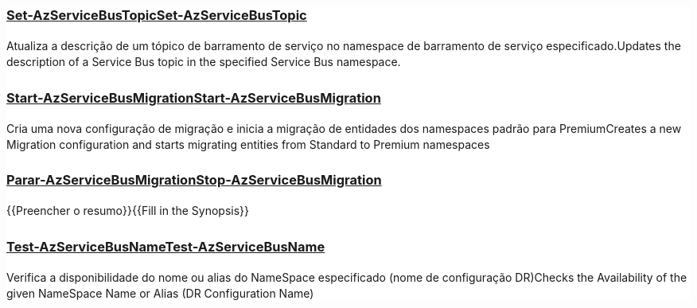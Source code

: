 ### [<span data-ttu-id="fe63a-175">Set-AzServiceBusTopic</span><span class="sxs-lookup"><span data-stu-id="fe63a-175">Set-AzServiceBusTopic</span></span>](Set-AzServiceBusTopic.md)
<span data-ttu-id="fe63a-176">Atualiza a descrição de um tópico de barramento de serviço no namespace de barramento de serviço especificado.</span><span class="sxs-lookup"><span data-stu-id="fe63a-176">Updates the description of a Service Bus topic in the specified Service Bus namespace.</span></span>

### [<span data-ttu-id="fe63a-177">Start-AzServiceBusMigration</span><span class="sxs-lookup"><span data-stu-id="fe63a-177">Start-AzServiceBusMigration</span></span>](Start-AzServiceBusMigration.md)
<span data-ttu-id="fe63a-178">Cria uma nova configuração de migração e inicia a migração de entidades dos namespaces padrão para Premium</span><span class="sxs-lookup"><span data-stu-id="fe63a-178">Creates a new Migration configuration and starts migrating entities from Standard to Premium namespaces</span></span>

### [<span data-ttu-id="fe63a-179">Parar-AzServiceBusMigration</span><span class="sxs-lookup"><span data-stu-id="fe63a-179">Stop-AzServiceBusMigration</span></span>](Stop-AzServiceBusMigration.md)
<span data-ttu-id="fe63a-180">{{Preencher o resumo}}</span><span class="sxs-lookup"><span data-stu-id="fe63a-180">{{Fill in the Synopsis}}</span></span>

### [<span data-ttu-id="fe63a-181">Test-AzServiceBusName</span><span class="sxs-lookup"><span data-stu-id="fe63a-181">Test-AzServiceBusName</span></span>](Test-AzServiceBusName.md)
<span data-ttu-id="fe63a-182">Verifica a disponibilidade do nome ou alias do NameSpace especificado (nome de configuração DR)</span><span class="sxs-lookup"><span data-stu-id="fe63a-182">Checks the Availability of the given NameSpace Name or Alias (DR Configuration Name)</span></span> 

